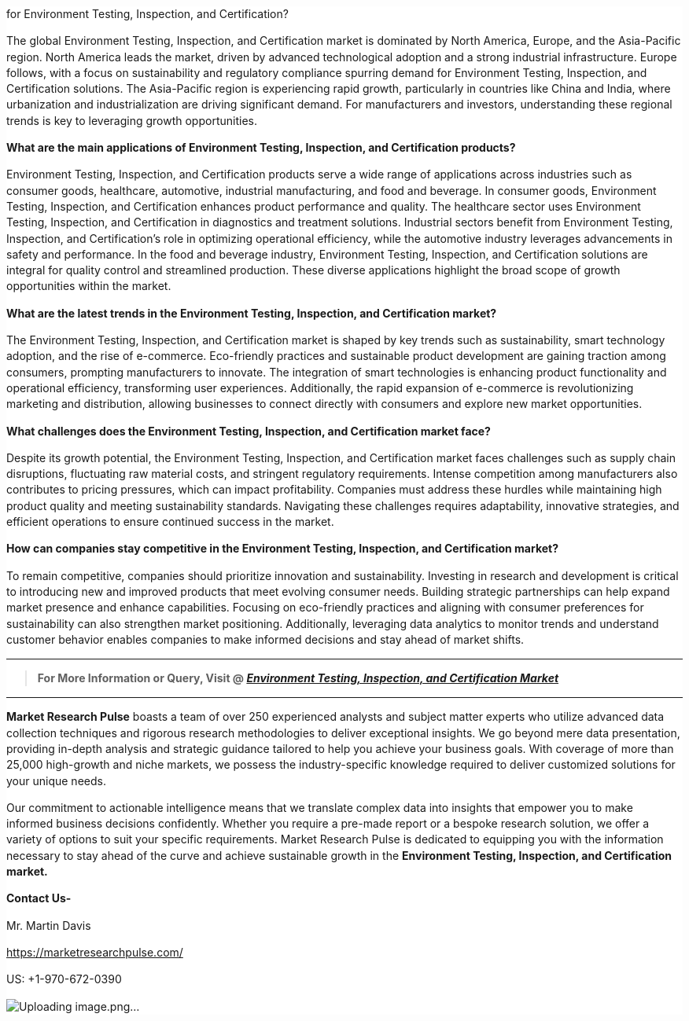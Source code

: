 for Environment Testing, Inspection, and Certification?</strong></p><p>The global Environment Testing, Inspection, and Certification market is dominated by North America, Europe, and the Asia-Pacific region. North America leads the market, driven by advanced technological adoption and a strong industrial infrastructure. Europe follows, with a focus on sustainability and regulatory compliance spurring demand for Environment Testing, Inspection, and Certification solutions. The Asia-Pacific region is experiencing rapid growth, particularly in countries like China and India, where urbanization and industrialization are driving significant demand. For manufacturers and investors, understanding these regional trends is key to leveraging growth opportunities.</p><p><strong>What are the main applications of Environment Testing, Inspection, and Certification products?</strong></p><p>Environment Testing, Inspection, and Certification products serve a wide range of applications across industries such as consumer goods, healthcare, automotive, industrial manufacturing, and food and beverage. In consumer goods, Environment Testing, Inspection, and Certification enhances product performance and quality. The healthcare sector uses Environment Testing, Inspection, and Certification in diagnostics and treatment solutions. Industrial sectors benefit from Environment Testing, Inspection, and Certification&rsquo;s role in optimizing operational efficiency, while the automotive industry leverages advancements in safety and performance. In the food and beverage industry, Environment Testing, Inspection, and Certification solutions are integral for quality control and streamlined production. These diverse applications highlight the broad scope of growth opportunities within the market.</p><p><strong>What are the latest trends in the Environment Testing, Inspection, and Certification market?</strong></p><p>The Environment Testing, Inspection, and Certification market is shaped by key trends such as sustainability, smart technology adoption, and the rise of e-commerce. Eco-friendly practices and sustainable product development are gaining traction among consumers, prompting manufacturers to innovate. The integration of smart technologies is enhancing product functionality and operational efficiency, transforming user experiences. Additionally, the rapid expansion of e-commerce is revolutionizing marketing and distribution, allowing businesses to connect directly with consumers and explore new market opportunities.</p><p><strong>What challenges does the Environment Testing, Inspection, and Certification market face?</strong></p><p>Despite its growth potential, the Environment Testing, Inspection, and Certification market faces challenges such as supply chain disruptions, fluctuating raw material costs, and stringent regulatory requirements. Intense competition among manufacturers also contributes to pricing pressures, which can impact profitability. Companies must address these hurdles while maintaining high product quality and meeting sustainability standards. Navigating these challenges requires adaptability, innovative strategies, and efficient operations to ensure continued success in the market.</p><p><strong>How can companies stay competitive in the Environment Testing, Inspection, and Certification market?</strong></p><p>To remain competitive, companies should prioritize innovation and sustainability. Investing in research and development is critical to introducing new and improved products that meet evolving consumer needs. Building strategic partnerships can help expand market presence and enhance capabilities. Focusing on eco-friendly practices and aligning with consumer preferences for sustainability can also strengthen market positioning. Additionally, leveraging data analytics to monitor trends and understand customer behavior enables companies to make informed decisions and stay ahead of market shifts.</p><hr /><blockquote><p><strong>For More Information or Query, Visit @&nbsp;<em><a href="https://marketresearchpulse.com/report/89422/environment-testing-inspection-and-certification-market?utm_source=Linkedin&utm_medium=0117">Environment Testing, Inspection, and Certification Market</a></em></strong></p></blockquote><hr /><p><strong>Market Research Pulse</strong> boasts a team of over 250 experienced analysts and subject matter experts who utilize advanced data collection techniques and rigorous research methodologies to deliver exceptional insights. We go beyond mere data presentation, providing in-depth analysis and strategic guidance tailored to help you achieve your business goals. With coverage of more than 25,000 high-growth and niche markets, we possess the industry-specific knowledge required to deliver customized solutions for your unique needs.</p><p>Our commitment to actionable intelligence means that we translate complex data into insights that empower you to make informed business decisions confidently. Whether you require a pre-made report or a bespoke research solution, we offer a variety of options to suit your specific requirements. Market Research Pulse is dedicated to equipping you with the information necessary to stay ahead of the curve and achieve sustainable growth in the <strong>Environment Testing, Inspection, and Certification market.</strong></p><p><strong>Contact Us-</strong></p><p>Mr. Martin Davis</p><p>https://marketresearchpulse.com/</p><p>US: +1-970-672-0390</p>
![Uploading image.png…]()
